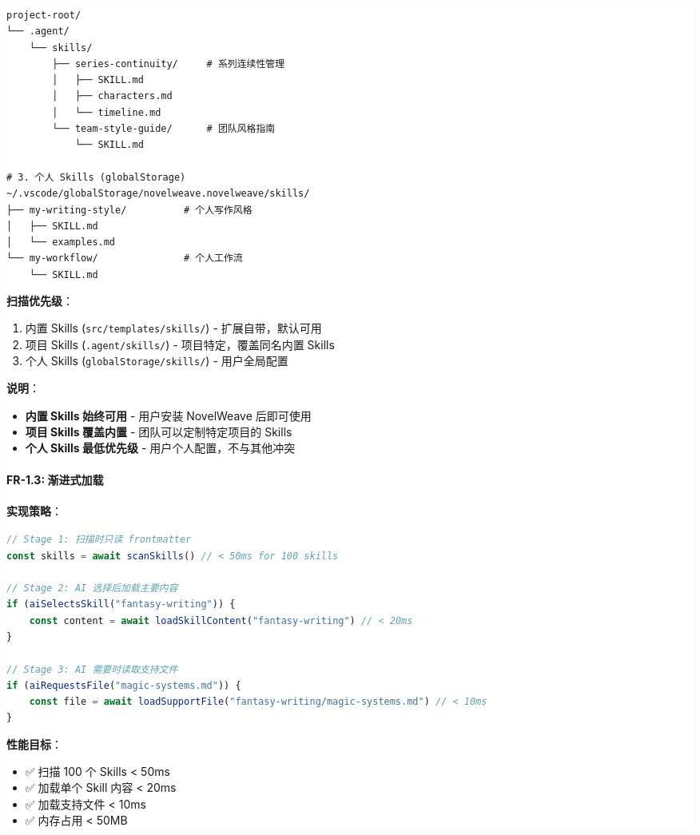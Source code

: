 ```
project-root/
└── .agent/
    └── skills/
        ├── series-continuity/     # 系列连续性管理
        │   ├── SKILL.md
        │   ├── characters.md
        │   └── timeline.md
        └── team-style-guide/      # 团队风格指南
            └── SKILL.md

# 3. 个人 Skills (globalStorage)
~/.vscode/globalStorage/novelweave.novelweave/skills/
├── my-writing-style/          # 个人写作风格
│   ├── SKILL.md
│   └── examples.md
└── my-workflow/               # 个人工作流
    └── SKILL.md
```

**扫描优先级**：

1. 内置 Skills (`src/templates/skills/`) - 扩展自带，默认可用
2. 项目 Skills (`.agent/skills/`) - 项目特定，覆盖同名内置 Skills
3. 个人 Skills (`globalStorage/skills/`) - 用户全局配置

**说明**：

- **内置 Skills 始终可用** - 用户安装 NovelWeave 后即可使用
- **项目 Skills 覆盖内置** - 团队可以定制特定项目的 Skills
- **个人 Skills 最低优先级** - 用户个人配置，不与其他冲突

#### FR-1.3: 渐进式加载

**实现策略**：

```typescript
// Stage 1: 扫描时只读 frontmatter
const skills = await scanSkills() // < 50ms for 100 skills

// Stage 2: AI 选择后加载主要内容
if (aiSelectsSkill("fantasy-writing")) {
	const content = await loadSkillContent("fantasy-writing") // < 20ms
}

// Stage 3: AI 需要时读取支持文件
if (aiRequestsFile("magic-systems.md")) {
	const file = await loadSupportFile("fantasy-writing/magic-systems.md") // < 10ms
}
```

**性能目标**：

- ✅ 扫描 100 个 Skills < 50ms
- ✅ 加载单个 Skill 内容 < 20ms
- ✅ 加载支持文件 < 10ms
- ✅ 内存占用 < 50MB
